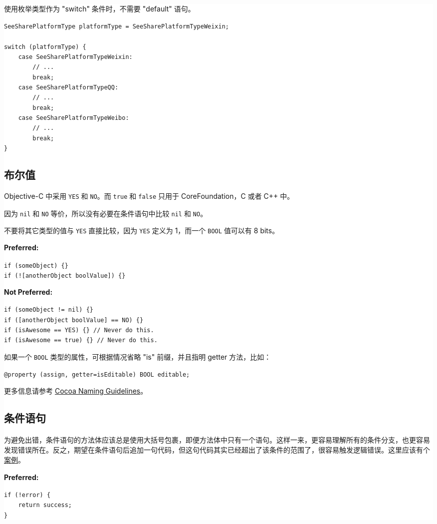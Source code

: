 使用枚举类型作为 "switch" 条件时，不需要 "default" 语句。

```objc
SeeSharePlatformType platformType = SeeSharePlatformTypeWeixin;

switch (platformType) {
    case SeeSharePlatformTypeWeixin:
        // ...
        break;
    case SeeSharePlatformTypeQQ:
        // ...
        break;
    case SeeSharePlatformTypeWeibo:
        // ...
        break;
}
```

## 布尔值

Objective-C 中采用 `YES` 和 `NO`。而 `true` 和 `false` 只用于 CoreFoundation，C 或者 C++ 中。

因为 `nil` 和 `NO` 等价，所以没有必要在条件语句中比较 `nil` 和 `NO`。

不要将其它类型的值与 `YES` 直接比较，因为 `YES` 定义为 1，而一个 `BOOL` 值可以有 8 bits。

**Preferred:**

```objc
if (someObject) {}
if (![anotherObject boolValue]) {}
```

**Not Preferred:**

```objc
if (someObject != nil) {}
if ([anotherObject boolValue] == NO) {}
if (isAwesome == YES) {} // Never do this.
if (isAwesome == true) {} // Never do this.
```

如果一个 `BOOL` 类型的属性，可根据情况省略 "is" 前缀，并且指明 getter 方法，比如：

```objc
@property (assign, getter=isEditable) BOOL editable;
```
更多信息请参考 [Cocoa Naming Guidelines](https://developer.apple.com/library/mac/#documentation/Cocoa/Conceptual/CodingGuidelines/Articles/NamingIvarsAndTypes.html#//apple_ref/doc/uid/20001284-BAJGIIJE)。

## 条件语句

为避免出错，条件语句的方法体应该总是使用大括号包裹，即便方法体中只有一个语句。这样一来，更容易理解所有的条件分支，也更容易发现错误所在。反之，期望在条件语句后追加一句代码，但这句代码其实已经超出了该条件的范围了，很容易触发逻辑错误。这里应该有个 [案例](http://programmers.stackexchange.com/a/16530)。

**Preferred:**
```objc
if (!error) {
    return success;
}
```
